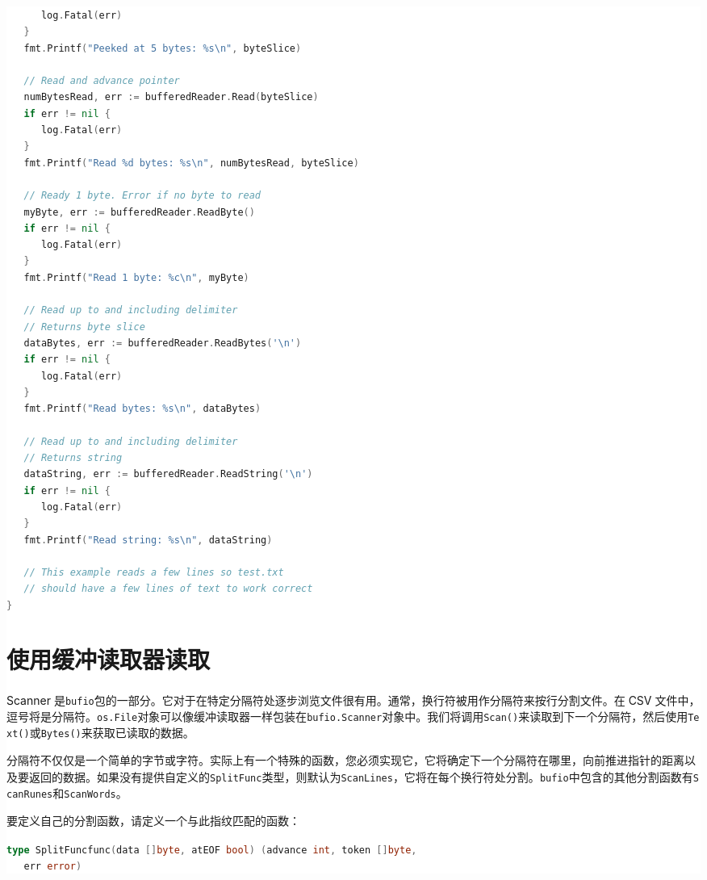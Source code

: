 ```go
      log.Fatal(err) 
   } 
   fmt.Printf("Peeked at 5 bytes: %s\n", byteSlice) 

   // Read and advance pointer 
   numBytesRead, err := bufferedReader.Read(byteSlice) 
   if err != nil { 
      log.Fatal(err) 
   } 
   fmt.Printf("Read %d bytes: %s\n", numBytesRead, byteSlice) 

   // Ready 1 byte. Error if no byte to read 
   myByte, err := bufferedReader.ReadByte() 
   if err != nil { 
      log.Fatal(err) 
   }  
   fmt.Printf("Read 1 byte: %c\n", myByte) 

   // Read up to and including delimiter 
   // Returns byte slice 
   dataBytes, err := bufferedReader.ReadBytes('\n') 
   if err != nil { 
      log.Fatal(err) 
   } 
   fmt.Printf("Read bytes: %s\n", dataBytes) 

   // Read up to and including delimiter 
   // Returns string 
   dataString, err := bufferedReader.ReadString('\n') 
   if err != nil { 
      log.Fatal(err) 
   } 
   fmt.Printf("Read string: %s\n", dataString) 

   // This example reads a few lines so test.txt 
   // should have a few lines of text to work correct 
} 
```

# 使用缓冲读取器读取

Scanner 是`bufio`包的一部分。它对于在特定分隔符处逐步浏览文件很有用。通常，换行符被用作分隔符来按行分割文件。在 CSV 文件中，逗号将是分隔符。`os.File`对象可以像缓冲读取器一样包装在`bufio.Scanner`对象中。我们将调用`Scan()`来读取到下一个分隔符，然后使用`Text()`或`Bytes()`来获取已读取的数据。

分隔符不仅仅是一个简单的字节或字符。实际上有一个特殊的函数，您必须实现它，它将确定下一个分隔符在哪里，向前推进指针的距离以及要返回的数据。如果没有提供自定义的`SplitFunc`类型，则默认为`ScanLines`，它将在每个换行符处分割。`bufio`中包含的其他分割函数有`ScanRunes`和`ScanWords`。

要定义自己的分割函数，请定义一个与此指纹匹配的函数：

```go
type SplitFuncfunc(data []byte, atEOF bool) (advance int, token []byte, 
   err error)
```
